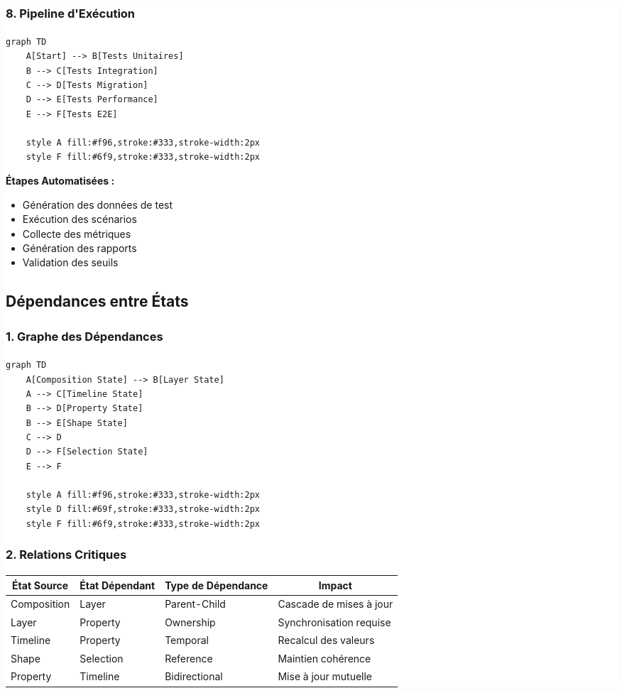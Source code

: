 ### 8. Pipeline d'Exécution

```mermaid
graph TD
    A[Start] --> B[Tests Unitaires]
    B --> C[Tests Integration]
    C --> D[Tests Migration]
    D --> E[Tests Performance]
    E --> F[Tests E2E]

    style A fill:#f96,stroke:#333,stroke-width:2px
    style F fill:#6f9,stroke:#333,stroke-width:2px
```

**Étapes Automatisées :**

-   Génération des données de test
-   Exécution des scénarios
-   Collecte des métriques
-   Génération des rapports
-   Validation des seuils

## Dépendances entre États

### 1. Graphe des Dépendances

```mermaid
graph TD
    A[Composition State] --> B[Layer State]
    A --> C[Timeline State]
    B --> D[Property State]
    B --> E[Shape State]
    C --> D
    D --> F[Selection State]
    E --> F

    style A fill:#f96,stroke:#333,stroke-width:2px
    style D fill:#69f,stroke:#333,stroke-width:2px
    style F fill:#6f9,stroke:#333,stroke-width:2px
```

### 2. Relations Critiques

| État Source | État Dépendant | Type de Dépendance | Impact                  |
| ----------- | -------------- | ------------------ | ----------------------- |
| Composition | Layer          | Parent-Child       | Cascade de mises à jour |
| Layer       | Property       | Ownership          | Synchronisation requise |
| Timeline    | Property       | Temporal           | Recalcul des valeurs    |
| Shape       | Selection      | Reference          | Maintien cohérence      |
| Property    | Timeline       | Bidirectional      | Mise à jour mutuelle    |
